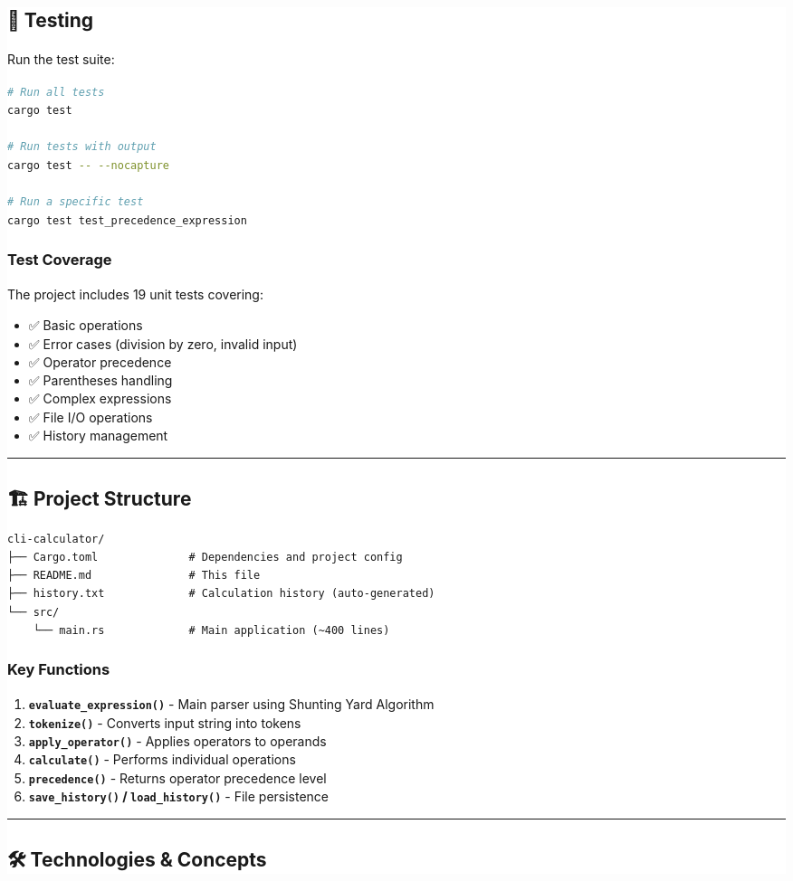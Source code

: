 
## 🧪 Testing

Run the test suite:

```bash
# Run all tests
cargo test

# Run tests with output
cargo test -- --nocapture

# Run a specific test
cargo test test_precedence_expression
```

### Test Coverage

The project includes 19 unit tests covering:

- ✅ Basic operations
- ✅ Error cases (division by zero, invalid input)
- ✅ Operator precedence
- ✅ Parentheses handling
- ✅ Complex expressions
- ✅ File I/O operations
- ✅ History management

---

## 🏗️ Project Structure

```
cli-calculator/
├── Cargo.toml              # Dependencies and project config
├── README.md               # This file
├── history.txt             # Calculation history (auto-generated)
└── src/
    └── main.rs             # Main application (~400 lines)
```

### Key Functions

1. **`evaluate_expression()`** - Main parser using Shunting Yard Algorithm
2. **`tokenize()`** - Converts input string into tokens
3. **`apply_operator()`** - Applies operators to operands
4. **`calculate()`** - Performs individual operations
5. **`precedence()`** - Returns operator precedence level
6. **`save_history()` / `load_history()`** - File persistence

---

## 🛠️ Technologies & Concepts
